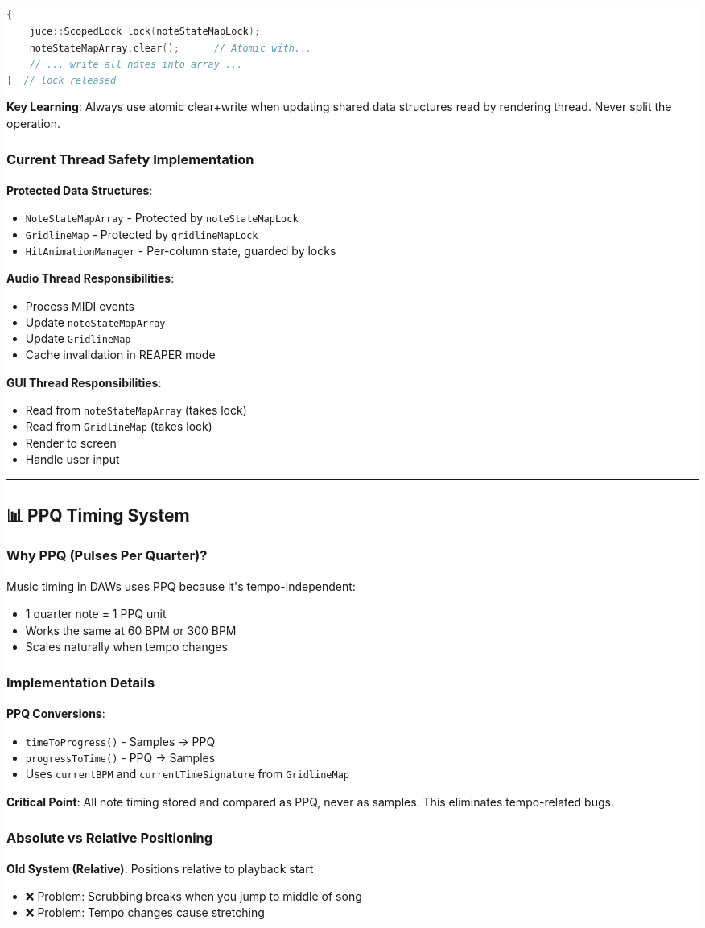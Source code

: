 ```cpp
{
    juce::ScopedLock lock(noteStateMapLock);
    noteStateMapArray.clear();      // Atomic with...
    // ... write all notes into array ...
}  // lock released
```

**Key Learning**: Always use atomic clear+write when updating shared data structures read by rendering thread. Never split the operation.

### Current Thread Safety Implementation

**Protected Data Structures**:
- `NoteStateMapArray` - Protected by `noteStateMapLock`
- `GridlineMap` - Protected by `gridlineMapLock`
- `HitAnimationManager` - Per-column state, guarded by locks

**Audio Thread Responsibilities**:
- Process MIDI events
- Update `noteStateMapArray`
- Update `GridlineMap`
- Cache invalidation in REAPER mode

**GUI Thread Responsibilities**:
- Read from `noteStateMapArray` (takes lock)
- Read from `GridlineMap` (takes lock)
- Render to screen
- Handle user input

---

## 📊 **PPQ Timing System**

### Why PPQ (Pulses Per Quarter)?

Music timing in DAWs uses PPQ because it's tempo-independent:
- 1 quarter note = 1 PPQ unit
- Works the same at 60 BPM or 300 BPM
- Scales naturally when tempo changes

### Implementation Details

**PPQ Conversions**:
- `timeToProgress()` - Samples → PPQ
- `progressToTime()` - PPQ → Samples
- Uses `currentBPM` and `currentTimeSignature` from `GridlineMap`

**Critical Point**: All note timing stored and compared as PPQ, never as samples. This eliminates tempo-related bugs.

### Absolute vs Relative Positioning

**Old System (Relative)**: Positions relative to playback start
- ❌ Problem: Scrubbing breaks when you jump to middle of song
- ❌ Problem: Tempo changes cause stretching
